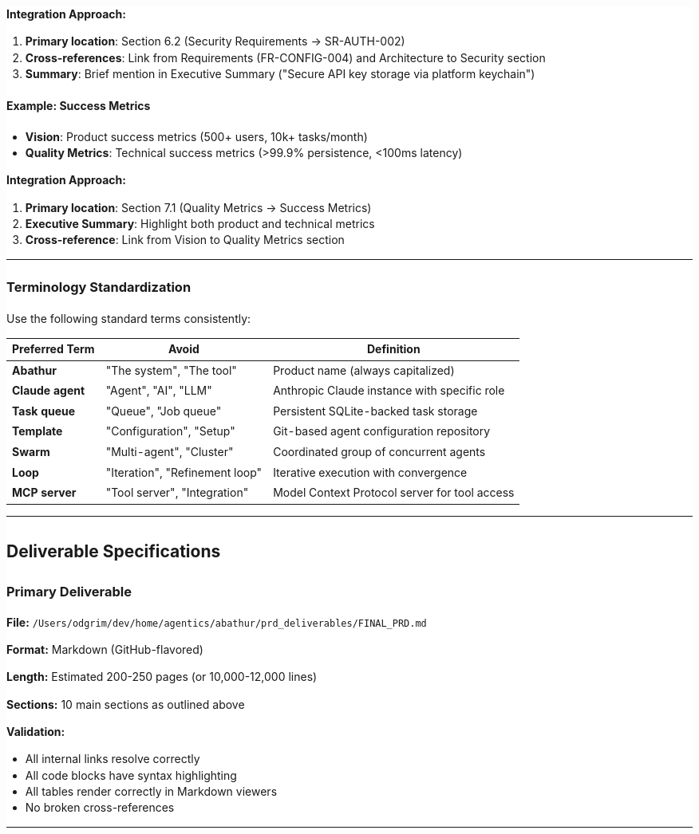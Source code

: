 **Integration Approach:**
1. **Primary location**: Section 6.2 (Security Requirements → SR-AUTH-002)
2. **Cross-references**: Link from Requirements (FR-CONFIG-004) and Architecture to Security section
3. **Summary**: Brief mention in Executive Summary ("Secure API key storage via platform keychain")

#### Example: Success Metrics
- **Vision**: Product success metrics (500+ users, 10k+ tasks/month)
- **Quality Metrics**: Technical success metrics (>99.9% persistence, <100ms latency)

**Integration Approach:**
1. **Primary location**: Section 7.1 (Quality Metrics → Success Metrics)
2. **Executive Summary**: Highlight both product and technical metrics
3. **Cross-reference**: Link from Vision to Quality Metrics section

---

### Terminology Standardization

Use the following standard terms consistently:

| Preferred Term | Avoid | Definition |
|----------------|-------|------------|
| **Abathur** | "The system", "The tool" | Product name (always capitalized) |
| **Claude agent** | "Agent", "AI", "LLM" | Anthropic Claude instance with specific role |
| **Task queue** | "Queue", "Job queue" | Persistent SQLite-backed task storage |
| **Template** | "Configuration", "Setup" | Git-based agent configuration repository |
| **Swarm** | "Multi-agent", "Cluster" | Coordinated group of concurrent agents |
| **Loop** | "Iteration", "Refinement loop" | Iterative execution with convergence |
| **MCP server** | "Tool server", "Integration" | Model Context Protocol server for tool access |

---

## Deliverable Specifications

### Primary Deliverable

**File:** `/Users/odgrim/dev/home/agentics/abathur/prd_deliverables/FINAL_PRD.md`

**Format:** Markdown (GitHub-flavored)

**Length:** Estimated 200-250 pages (or 10,000-12,000 lines)

**Sections:** 10 main sections as outlined above

**Validation:**
- All internal links resolve correctly
- All code blocks have syntax highlighting
- All tables render correctly in Markdown viewers
- No broken cross-references

---